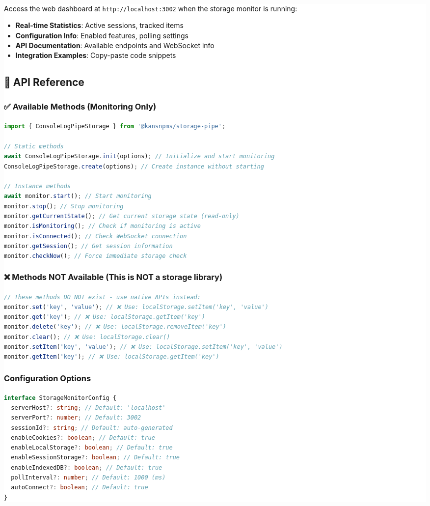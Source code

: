 Access the web dashboard at `http://localhost:3002` when the storage monitor is running:

- **Real-time Statistics**: Active sessions, tracked items
- **Configuration Info**: Enabled features, polling settings
- **API Documentation**: Available endpoints and WebSocket info
- **Integration Examples**: Copy-paste code snippets

## 🔌 API Reference

### ✅ Available Methods (Monitoring Only)

```javascript
import { ConsoleLogPipeStorage } from '@kansnpms/storage-pipe';

// Static methods
await ConsoleLogPipeStorage.init(options); // Initialize and start monitoring
ConsoleLogPipeStorage.create(options); // Create instance without starting

// Instance methods
await monitor.start(); // Start monitoring
monitor.stop(); // Stop monitoring
monitor.getCurrentState(); // Get current storage state (read-only)
monitor.isMonitoring(); // Check if monitoring is active
monitor.isConnected(); // Check WebSocket connection
monitor.getSession(); // Get session information
monitor.checkNow(); // Force immediate storage check
```

### ❌ Methods NOT Available (This is NOT a storage library)

```javascript
// These methods DO NOT exist - use native APIs instead:
monitor.set('key', 'value'); // ❌ Use: localStorage.setItem('key', 'value')
monitor.get('key'); // ❌ Use: localStorage.getItem('key')
monitor.delete('key'); // ❌ Use: localStorage.removeItem('key')
monitor.clear(); // ❌ Use: localStorage.clear()
monitor.setItem('key', 'value'); // ❌ Use: localStorage.setItem('key', 'value')
monitor.getItem('key'); // ❌ Use: localStorage.getItem('key')
```

### Configuration Options

```typescript
interface StorageMonitorConfig {
  serverHost?: string; // Default: 'localhost'
  serverPort?: number; // Default: 3002
  sessionId?: string; // Default: auto-generated
  enableCookies?: boolean; // Default: true
  enableLocalStorage?: boolean; // Default: true
  enableSessionStorage?: boolean; // Default: true
  enableIndexedDB?: boolean; // Default: true
  pollInterval?: number; // Default: 1000 (ms)
  autoConnect?: boolean; // Default: true
}
```
